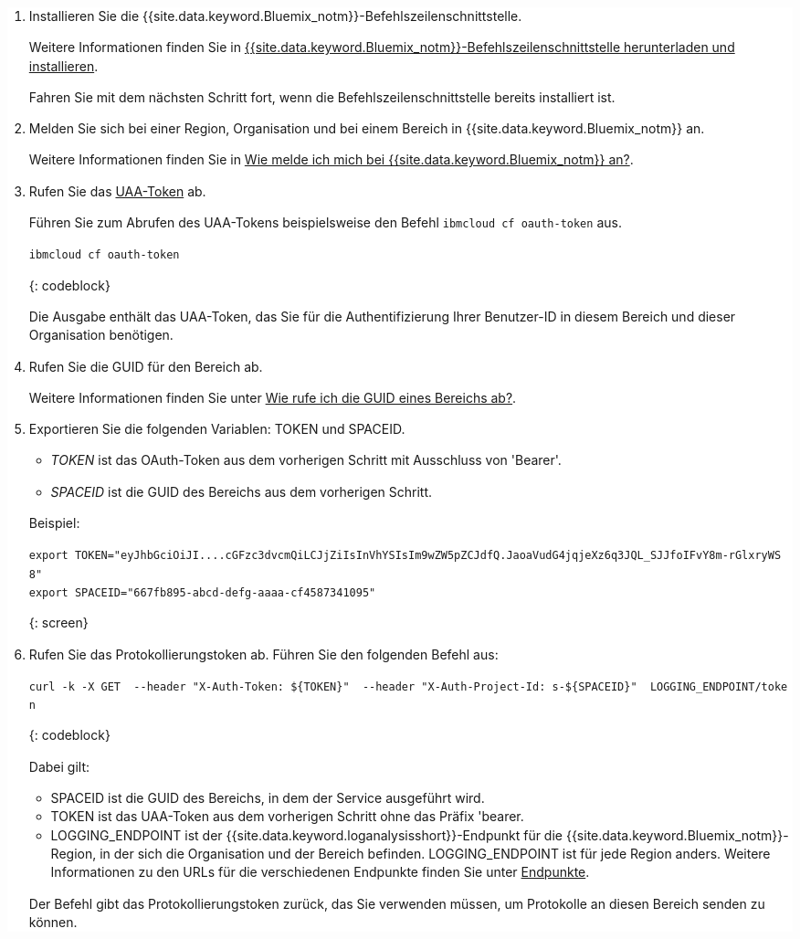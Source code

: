 1. Installieren Sie die {{site.data.keyword.Bluemix_notm}}-Befehlszeilenschnittstelle.

   Weitere Informationen finden Sie in [{{site.data.keyword.Bluemix_notm}}-Befehlszeilenschnittstelle herunterladen und installieren](/docs/cli?topic=cloud-cli-ibmcloud-cli#overview). 
   
   Fahren Sie mit dem nächsten Schritt fort, wenn die Befehlszeilenschnittstelle bereits installiert ist.
    
2. Melden Sie sich bei einer Region, Organisation und bei einem Bereich in {{site.data.keyword.Bluemix_notm}} an. 

    Weitere Informationen finden Sie in [Wie melde ich mich bei {{site.data.keyword.Bluemix_notm}} an?](/docs/services/CloudLogAnalysis/qa?topic=cloudloganalysis-cli_qa#login).
	
3. Rufen Sie das [UAA-Token](/docs/services/CloudLogAnalysis/security?topic=cloudloganalysis-auth_uaa#uaa_cli) ab.

    Führen Sie zum Abrufen des UAA-Tokens beispielsweise den Befehl `ibmcloud cf oauth-token` aus.

    ```
	ibmcloud cf oauth-token
	```
	{: codeblock}
	
	Die Ausgabe enthält das UAA-Token, das Sie für die Authentifizierung Ihrer Benutzer-ID in diesem Bereich und dieser Organisation benötigen.

4. Rufen Sie die GUID für den Bereich ab.

   Weitere Informationen finden Sie unter [Wie rufe ich die GUID eines Bereichs ab?](/docs/services/CloudLogAnalysis/qa?topic=cloudloganalysis-cli_qa#space_guid2).  
	
5. Exportieren Sie die folgenden Variablen: TOKEN und SPACEID.

    * *TOKEN* ist das OAuth-Token aus dem vorherigen Schritt mit Ausschluss von 'Bearer'.
	
	* *SPACEID* ist die GUID des Bereichs aus dem vorherigen Schritt. 
		
	Beispiel:
	
	```
	export TOKEN="eyJhbGciOiJI....cGFzc3dvcmQiLCJjZiIsInVhYSIsIm9wZW5pZCJdfQ.JaoaVudG4jqjeXz6q3JQL_SJJfoIFvY8m-rGlxryWS8"
	export SPACEID="667fb895-abcd-defg-aaaa-cf4587341095"
	```
	{: screen}
	
6. Rufen Sie das Protokollierungstoken ab. Führen Sie den folgenden Befehl aus:
 
    ```
	curl -k -X GET  --header "X-Auth-Token: ${TOKEN}"  --header "X-Auth-Project-Id: s-${SPACEID}"  LOGGING_ENDPOINT/token
    ```
    {: codeblock}	
	
	Dabei gilt:
	* SPACEID ist die GUID des Bereichs, in dem der Service ausgeführt wird.
	* TOKEN ist das UAA-Token aus dem vorherigen Schritt ohne das Präfix 'bearer.
	* LOGGING_ENDPOINT ist der {{site.data.keyword.loganalysisshort}}-Endpunkt für die {{site.data.keyword.Bluemix_notm}}-Region, in der sich die Organisation und der Bereich befinden. LOGGING_ENDPOINT ist für jede Region anders. Weitere Informationen zu den URLs für die verschiedenen Endpunkte finden Sie unter [Endpunkte](/docs/services/CloudLogAnalysis?topic=cloudloganalysis-manage_logs#endpoints).
	
    Der Befehl gibt das Protokollierungstoken zurück, das Sie verwenden müssen, um Protokolle an diesen Bereich senden zu können.
	
